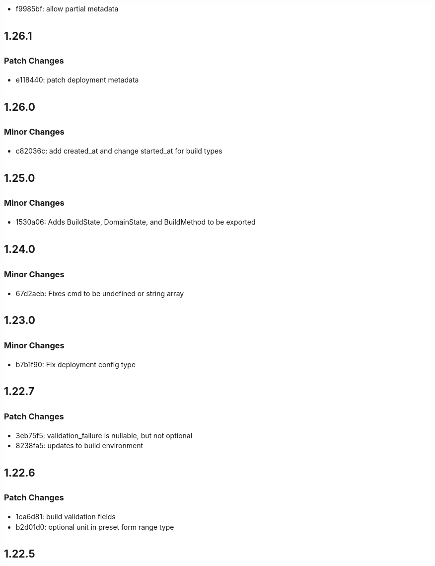 - f9985bf: allow partial metadata

## 1.26.1

### Patch Changes

- e118440: patch deployment metadata

## 1.26.0

### Minor Changes

- c82036c: add created_at and change started_at for build types

## 1.25.0

### Minor Changes

- 1530a06: Adds BuildState, DomainState, and BuildMethod to be exported

## 1.24.0

### Minor Changes

- 67d2aeb: Fixes cmd to be undefined or string array

## 1.23.0

### Minor Changes

- b7b1f90: Fix deployment config type

## 1.22.7

### Patch Changes

- 3eb75f5: validation_failure is nullable, but not optional
- 8238fa5: updates to build environment

## 1.22.6

### Patch Changes

- 1ca6d81: build validation fields
- b2d01d0: optional unit in preset form range type

## 1.22.5
